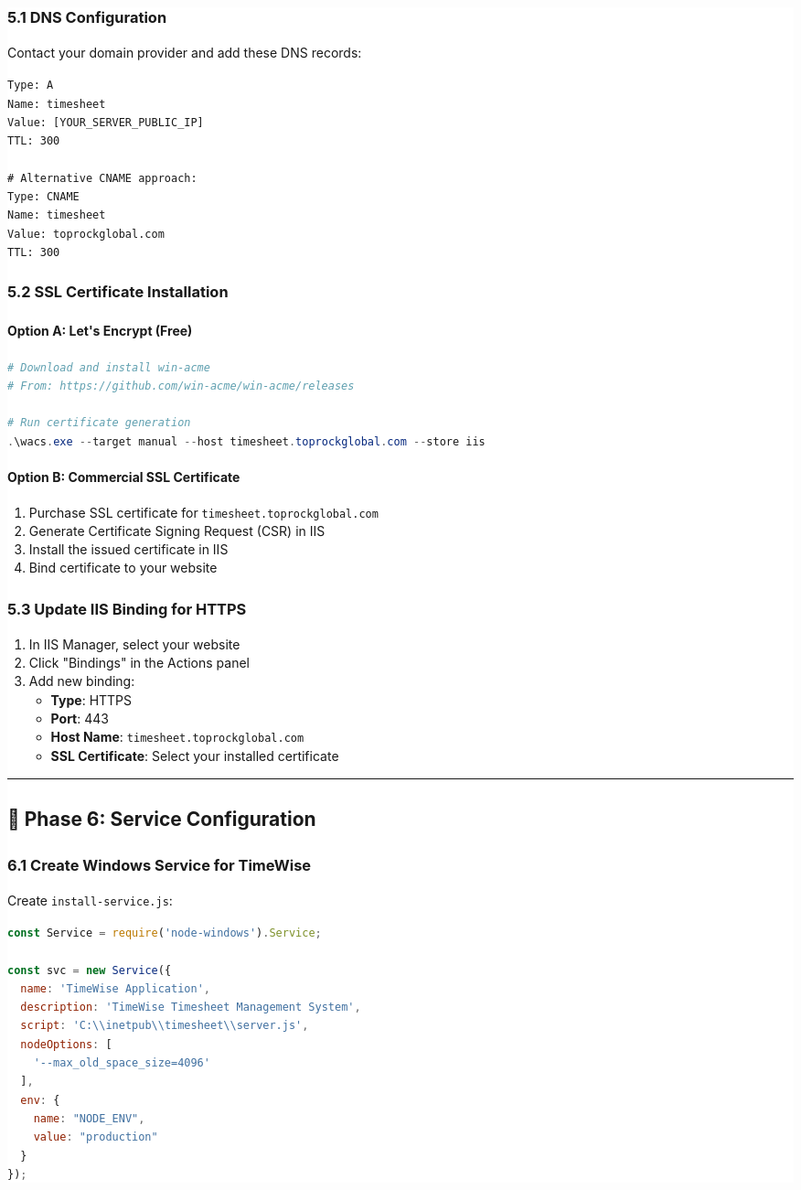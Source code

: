 ### 5.1 DNS Configuration
Contact your domain provider and add these DNS records:
```dns
Type: A
Name: timesheet
Value: [YOUR_SERVER_PUBLIC_IP]
TTL: 300

# Alternative CNAME approach:
Type: CNAME
Name: timesheet
Value: toprockglobal.com
TTL: 300
```

### 5.2 SSL Certificate Installation

#### Option A: Let's Encrypt (Free)
```powershell
# Download and install win-acme
# From: https://github.com/win-acme/win-acme/releases

# Run certificate generation
.\wacs.exe --target manual --host timesheet.toprockglobal.com --store iis
```

#### Option B: Commercial SSL Certificate
1. Purchase SSL certificate for `timesheet.toprockglobal.com`
2. Generate Certificate Signing Request (CSR) in IIS
3. Install the issued certificate in IIS
4. Bind certificate to your website

### 5.3 Update IIS Binding for HTTPS
1. In IIS Manager, select your website
2. Click "Bindings" in the Actions panel
3. Add new binding:
   - **Type**: HTTPS
   - **Port**: 443
   - **Host Name**: `timesheet.toprockglobal.com`
   - **SSL Certificate**: Select your installed certificate

---

## 🔄 Phase 6: Service Configuration

### 6.1 Create Windows Service for TimeWise
Create `install-service.js`:
```javascript
const Service = require('node-windows').Service;

const svc = new Service({
  name: 'TimeWise Application',
  description: 'TimeWise Timesheet Management System',
  script: 'C:\\inetpub\\timesheet\\server.js',
  nodeOptions: [
    '--max_old_space_size=4096'
  ],
  env: {
    name: "NODE_ENV",
    value: "production"
  }
});

```